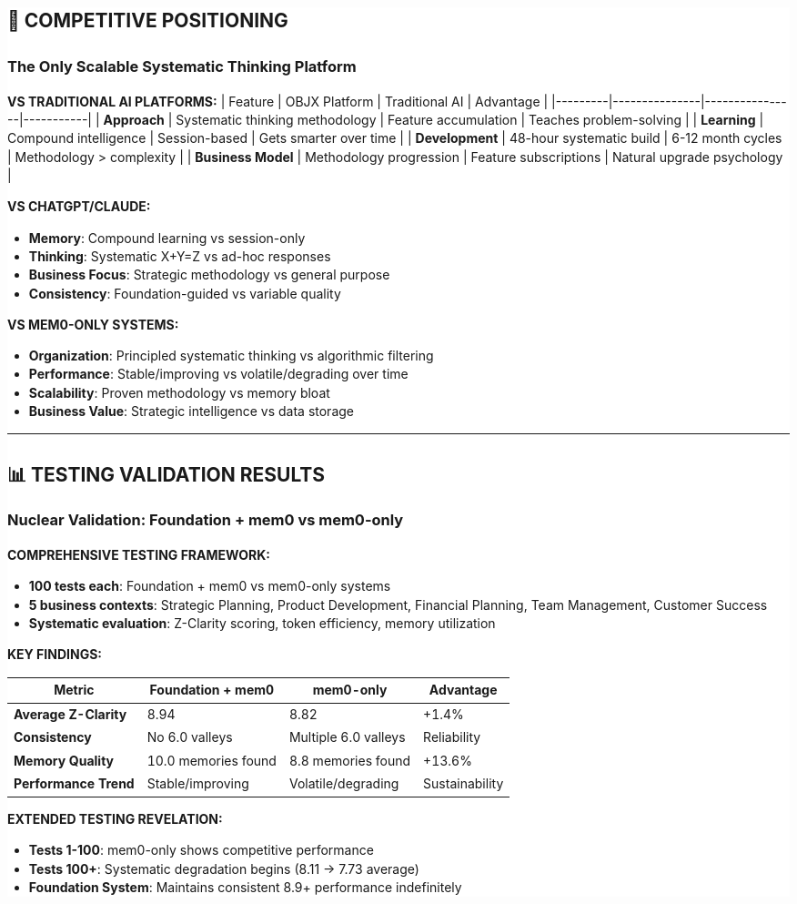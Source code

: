 
## 🎯 COMPETITIVE POSITIONING

### **The Only Scalable Systematic Thinking Platform**

**VS TRADITIONAL AI PLATFORMS:**
| Feature | OBJX Platform | Traditional AI | Advantage |
|---------|---------------|----------------|-----------|
| **Approach** | Systematic thinking methodology | Feature accumulation | Teaches problem-solving |
| **Learning** | Compound intelligence | Session-based | Gets smarter over time |
| **Development** | 48-hour systematic build | 6-12 month cycles | Methodology > complexity |
| **Business Model** | Methodology progression | Feature subscriptions | Natural upgrade psychology |

**VS CHATGPT/CLAUDE:**
- **Memory**: Compound learning vs session-only
- **Thinking**: Systematic X+Y=Z vs ad-hoc responses
- **Business Focus**: Strategic methodology vs general purpose
- **Consistency**: Foundation-guided vs variable quality

**VS MEM0-ONLY SYSTEMS:**
- **Organization**: Principled systematic thinking vs algorithmic filtering
- **Performance**: Stable/improving vs volatile/degrading over time
- **Scalability**: Proven methodology vs memory bloat
- **Business Value**: Strategic intelligence vs data storage

---

## 📊 TESTING VALIDATION RESULTS

### **Nuclear Validation: Foundation + mem0 vs mem0-only**

**COMPREHENSIVE TESTING FRAMEWORK:**
- **100 tests each**: Foundation + mem0 vs mem0-only systems
- **5 business contexts**: Strategic Planning, Product Development, Financial Planning, Team Management, Customer Success
- **Systematic evaluation**: Z-Clarity scoring, token efficiency, memory utilization

**KEY FINDINGS:**

| Metric | Foundation + mem0 | mem0-only | Advantage |
|--------|------------------|-----------|-----------|
| **Average Z-Clarity** | 8.94 | 8.82 | +1.4% |
| **Consistency** | No 6.0 valleys | Multiple 6.0 valleys | Reliability |
| **Memory Quality** | 10.0 memories found | 8.8 memories found | +13.6% |
| **Performance Trend** | Stable/improving | Volatile/degrading | Sustainability |

**EXTENDED TESTING REVELATION:**
- **Tests 1-100**: mem0-only shows competitive performance
- **Tests 100+**: Systematic degradation begins (8.11 → 7.73 average)
- **Foundation System**: Maintains consistent 8.9+ performance indefinitely

